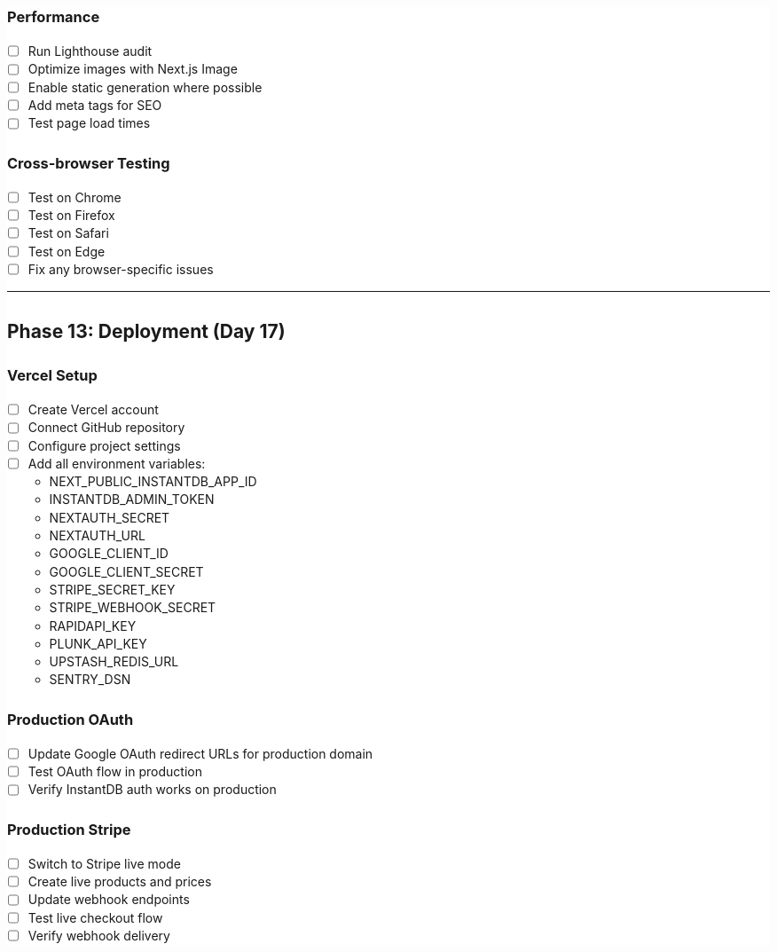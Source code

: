 ### Performance

- [ ] Run Lighthouse audit
- [ ] Optimize images with Next.js Image
- [ ] Enable static generation where possible
- [ ] Add meta tags for SEO
- [ ] Test page load times

### Cross-browser Testing

- [ ] Test on Chrome
- [ ] Test on Firefox
- [ ] Test on Safari
- [ ] Test on Edge
- [ ] Fix any browser-specific issues

---

## Phase 13: Deployment (Day 17)

### Vercel Setup

- [ ] Create Vercel account
- [ ] Connect GitHub repository
- [ ] Configure project settings
- [ ] Add all environment variables:
  - NEXT_PUBLIC_INSTANTDB_APP_ID
  - INSTANTDB_ADMIN_TOKEN
  - NEXTAUTH_SECRET
  - NEXTAUTH_URL
  - GOOGLE_CLIENT_ID
  - GOOGLE_CLIENT_SECRET
  - STRIPE_SECRET_KEY
  - STRIPE_WEBHOOK_SECRET
  - RAPIDAPI_KEY
  - PLUNK_API_KEY
  - UPSTASH_REDIS_URL
  - SENTRY_DSN

### Production OAuth

- [ ] Update Google OAuth redirect URLs for production domain
- [ ] Test OAuth flow in production
- [ ] Verify InstantDB auth works on production

### Production Stripe

- [ ] Switch to Stripe live mode
- [ ] Create live products and prices
- [ ] Update webhook endpoints
- [ ] Test live checkout flow
- [ ] Verify webhook delivery
